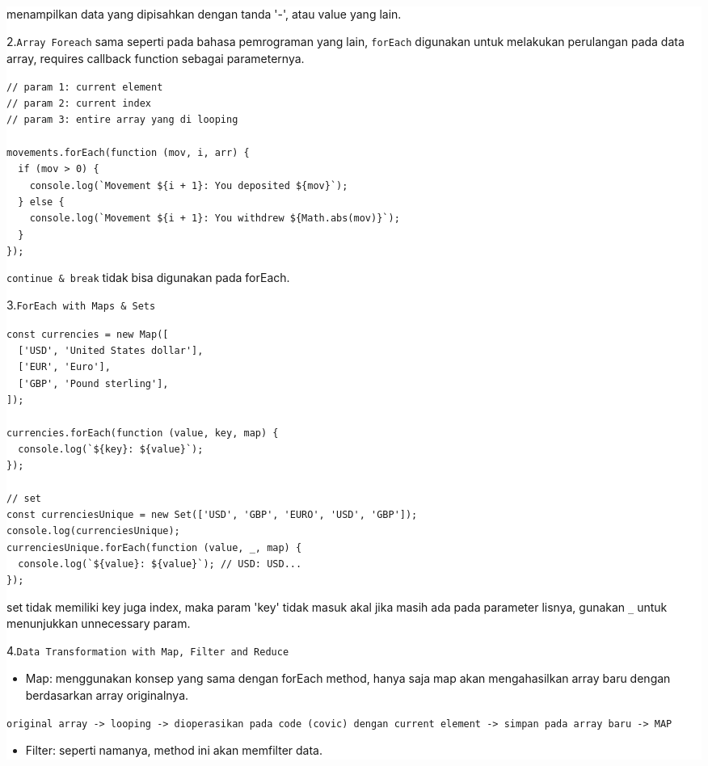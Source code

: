    menampilkan data yang dipisahkan dengan tanda '-', atau value yang lain.

2.`Array Foreach`
sama seperti pada bahasa pemrograman yang lain, `forEach` digunakan untuk melakukan perulangan pada data array, requires callback function sebagai parameternya.

```
// param 1: current element
// param 2: current index
// param 3: entire array yang di looping

movements.forEach(function (mov, i, arr) {
  if (mov > 0) {
    console.log(`Movement ${i + 1}: You deposited ${mov}`);
  } else {
    console.log(`Movement ${i + 1}: You withdrew ${Math.abs(mov)}`);
  }
});
```

`continue & break` tidak bisa digunakan pada forEach.

3.`ForEach with Maps & Sets`

```
const currencies = new Map([
  ['USD', 'United States dollar'],
  ['EUR', 'Euro'],
  ['GBP', 'Pound sterling'],
]);

currencies.forEach(function (value, key, map) {
  console.log(`${key}: ${value}`);
});

// set
const currenciesUnique = new Set(['USD', 'GBP', 'EURO', 'USD', 'GBP']);
console.log(currenciesUnique);
currenciesUnique.forEach(function (value, _, map) {
  console.log(`${value}: ${value}`); // USD: USD...
});
```

set tidak memiliki key juga index, maka param 'key' tidak masuk akal jika masih ada pada parameter lisnya, gunakan `_` untuk menunjukkan unnecessary param.

4.`Data Transformation with Map, Filter and Reduce`

- Map: menggunakan konsep yang sama dengan forEach method, hanya saja map akan mengahasilkan array baru dengan berdasarkan array originalnya.

```
original array -> looping -> dioperasikan pada code (covic) dengan current element -> simpan pada array baru -> MAP
```

- Filter: seperti namanya, method ini akan memfilter data.
